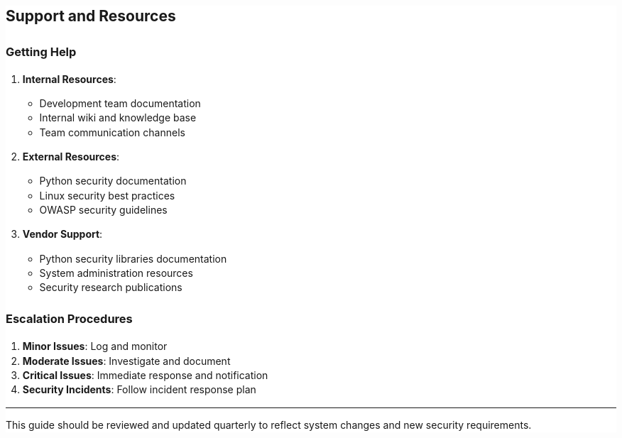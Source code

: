 ## Support and Resources

### Getting Help

1. **Internal Resources**:
   - Development team documentation
   - Internal wiki and knowledge base
   - Team communication channels

2. **External Resources**:
   - Python security documentation
   - Linux security best practices
   - OWASP security guidelines

3. **Vendor Support**:
   - Python security libraries documentation
   - System administration resources
   - Security research publications

### Escalation Procedures

1. **Minor Issues**: Log and monitor
2. **Moderate Issues**: Investigate and document
3. **Critical Issues**: Immediate response and notification
4. **Security Incidents**: Follow incident response plan

---

This guide should be reviewed and updated quarterly to reflect system changes and new security requirements.
